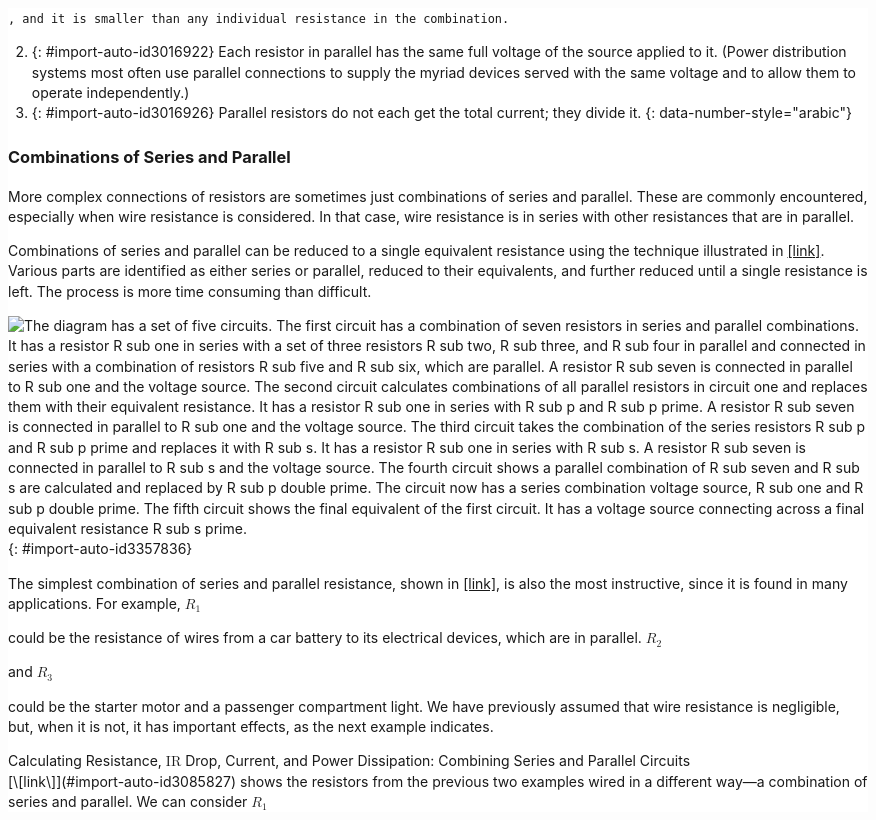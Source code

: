     , and it is smaller than any individual resistance in the combination.
2.  {: #import-auto-id3016922} Each resistor in parallel has the same full voltage of the source applied to it. (Power distribution systems most often use parallel connections to supply the myriad devices served with the same voltage and to allow them to operate independently.)
3.  {: #import-auto-id3016926} Parallel resistors do not each get the total current; they divide it.
{: data-number-style="arabic"}

</div>

### Combinations of Series and Parallel

More complex connections of resistors are sometimes just combinations of series and parallel. These are commonly encountered, especially when wire resistance is considered. In that case, wire resistance is in series with other resistances that are in parallel.

Combinations of series and parallel can be reduced to a single equivalent resistance using the technique illustrated in [\[link\]](#import-auto-id3357836). Various parts are identified as either series or parallel, reduced to their equivalents, and further reduced until a single resistance is left. The process is more time consuming than difficult.

 ![The diagram has a set of five circuits. The first circuit has a combination of seven resistors in series and parallel combinations. It has a resistor R sub one in series with a set of three resistors R sub two, R sub three, and R sub four in parallel and connected in series with a combination of resistors R sub five and R sub six, which are parallel. A resistor R sub seven is connected in parallel to R sub one and the voltage source. The second circuit calculates combinations of all parallel resistors in circuit one and replaces them with their equivalent resistance. It has a resistor R sub one in series with R sub p and R sub p prime. A resistor R sub seven is connected in parallel to R sub one and the voltage source. The third circuit takes the combination of the series resistors R sub p and R sub p prime and replaces it with R sub s. It has a resistor R sub one in series with R sub s. A resistor R sub seven is connected in parallel to R sub s and the voltage source. The fourth circuit shows a parallel combination of R sub seven and R sub s are calculated and replaced by R sub p double prime. The circuit now has a series combination voltage source, R sub one and R sub p double prime. The fifth circuit shows the final equivalent of the first circuit. It has a voltage source connecting across a final equivalent resistance R sub s prime.](../resources/Figure_22_01_05.jpg "This combination of seven resistors has both series and parallel parts. Each is identified and reduced to an equivalent resistance, and these are further reduced until a single equivalent resistance is reached."){: #import-auto-id3357836}

The simplest combination of series and parallel resistance, shown in [\[link\]](#import-auto-id3085827), is also the most instructive, since it is found in many applications. For example, <math xmlns="http://www.w3.org/1998/Math/MathML"><semantics><mrow><mrow><msub><mi>R</mi><mrow><mn>1</mn></mrow></msub></mrow><mrow /></mrow><annotation encoding="StarMath 5.0"> size 12{R rSub { size 8{1} } } {}</annotation></semantics></math>

 could be the resistance of wires from a car battery to its electrical devices, which are in parallel. <math xmlns="http://www.w3.org/1998/Math/MathML"><semantics><mrow><mrow><msub><mi>R</mi><mrow><mn>2</mn></mrow></msub></mrow><mrow /></mrow><annotation encoding="StarMath 5.0"> size 12{R rSub { size 8{1} } } {}</annotation></semantics></math>

 and <math xmlns="http://www.w3.org/1998/Math/MathML"><semantics><mrow><mrow><msub><mi>R</mi><mrow><mn>3</mn></mrow></msub></mrow><mrow /></mrow><annotation encoding="StarMath 5.0"> size 12{R rSub { size 8{1} } } {}</annotation></semantics></math>

 could be the starter motor and a passenger compartment light. We have previously assumed that wire resistance is negligible, but, when it is not, it has important effects, as the next example indicates.

<div data-type="example" markdown="1">
<div data-type="title">
Calculating Resistance,
<math xmlns="http://www.w3.org/1998/Math/MathML"><semantics><mrow><mrow><mstyle fontstyle="italic"><mrow><mtext>IR</mtext></mrow></mstyle></mrow><mrow /></mrow><annotation encoding="StarMath 5.0"> size 12{ ital "IR"} {}</annotation></semantics></math>
Drop, Current, and Power Dissipation: Combining Series and Parallel Circuits
</div>
[\[link\]](#import-auto-id3085827) shows the resistors from the previous two examples wired in a different way—a combination of series and parallel. We can consider <math xmlns="http://www.w3.org/1998/Math/MathML"><semantics><mrow><mrow><msub><mi>R</mi><mrow><mn>1</mn></mrow></msub></mrow><mrow /></mrow><annotation encoding="StarMath 5.0"> size 12{R rSub { size 8{1} } } {}</annotation></semantics></math>
